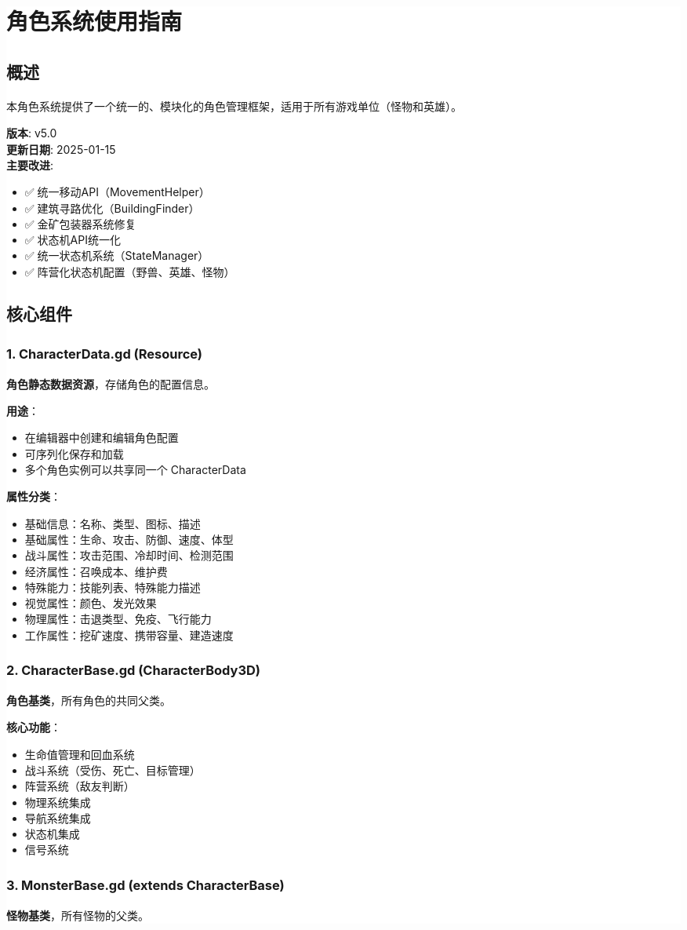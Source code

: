 # 角色系统使用指南

## 概述

本角色系统提供了一个统一的、模块化的角色管理框架，适用于所有游戏单位（怪物和英雄）。

**版本**: v5.0  
**更新日期**: 2025-01-15  
**主要改进**: 
- ✅ 统一移动API（MovementHelper）
- ✅ 建筑寻路优化（BuildingFinder）
- ✅ 金矿包装器系统修复
- ✅ 状态机API统一化
- ✅ 统一状态机系统（StateManager）
- ✅ 阵营化状态机配置（野兽、英雄、怪物）

## 核心组件

### 1. CharacterData.gd (Resource)
**角色静态数据资源**，存储角色的配置信息。

**用途**：
- 在编辑器中创建和编辑角色配置
- 可序列化保存和加载
- 多个角色实例可以共享同一个 CharacterData

**属性分类**：
- 基础信息：名称、类型、图标、描述
- 基础属性：生命、攻击、防御、速度、体型
- 战斗属性：攻击范围、冷却时间、检测范围
- 经济属性：召唤成本、维护费
- 特殊能力：技能列表、特殊能力描述
- 视觉属性：颜色、发光效果
- 物理属性：击退类型、免疫、飞行能力
- 工作属性：挖矿速度、携带容量、建造速度

### 2. CharacterBase.gd (CharacterBody3D)
**角色基类**，所有角色的共同父类。

**核心功能**：
- 生命值管理和回血系统
- 战斗系统（受伤、死亡、目标管理）
- 阵营系统（敌友判断）
- 物理系统集成
- 导航系统集成
- 状态机集成
- 信号系统

### 3. MonsterBase.gd (extends CharacterBase)
**怪物基类**，所有怪物的父类。
